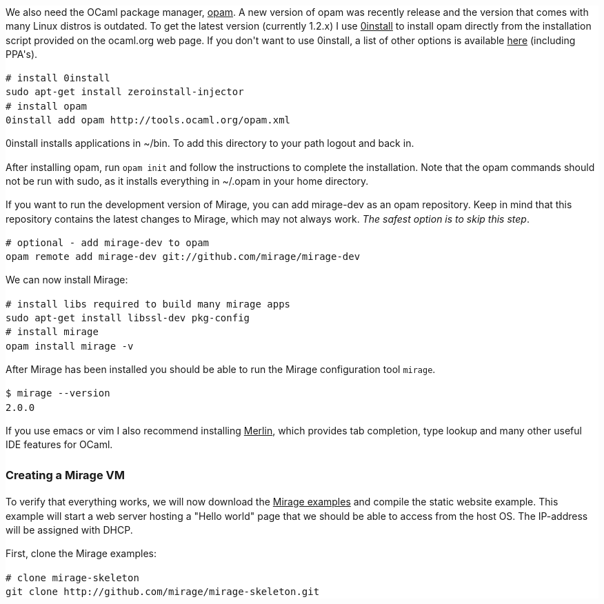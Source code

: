 
<p>We also need the OCaml package manager, <a href="https://opam.ocaml.org">opam</a>. A new version of opam was recently release and the version that comes with many Linux distros is outdated. To get the latest version (currently 1.2.x) I use <a href="http://0install.net">0install</a> to install opam directly from the installation script provided on the ocaml.org web page. If you don't want to use 0install, a list of other options is available <a href="http://opam.ocaml.org/doc/Install.html">here</a> (including PPA's). </p>
<div class="highlight"><pre><span class="c"># install 0install</span>
sudo apt-get install zeroinstall-injector
<span class="c"># install opam</span>
0install add opam http://tools.ocaml.org/opam.xml
</pre></div>


<p>0install installs applications in ~/bin. To add this directory to your path logout and back in. </p>
<p>After installing opam, run <code>opam init</code> and follow the instructions to complete the installation. Note that the opam commands should not be run with sudo, as it installs everything in ~/.opam in your home directory.</p>
<p>If you want to run the development version of Mirage, you can add mirage-dev as an opam repository. Keep in mind that this repository contains the latest changes to Mirage, which may not always work. <em>The safest option is to skip this step</em>.</p>
<div class="highlight"><pre><span class="c"># optional - add mirage-dev to opam </span>
opam remote add mirage-dev git://github.com/mirage/mirage-dev
</pre></div>


<p>We can now install Mirage:</p>
<div class="highlight"><pre><span class="c"># install libs required to build many mirage apps</span>
sudo apt-get install libssl-dev pkg-config
<span class="c"># install mirage</span>
opam install mirage -v
</pre></div>


<p>After Mirage has been installed you should be able to run the Mirage configuration tool <code>mirage</code>.</p>
<div class="highlight"><pre><span class="nv">$ </span>mirage --version
2.0.0
</pre></div>


<p>If you use emacs or vim I also recommend installing <a href="https://github.com/the-lambda-church/merlin/wiki">Merlin</a>, which provides tab completion, type lookup and many other useful IDE features for OCaml. </p>
<h3>Creating a Mirage VM</h3>
<p>To verify that everything works, we will now download the <a href="https://github.com/mirage/mirage-skeleton">Mirage examples</a> and compile the static website example. This example will start a web server hosting a "Hello world" page that we should be able to access from the host OS. The IP-address will be assigned with DHCP. </p>
<p>First, clone the Mirage examples:</p>
<div class="highlight"><pre><span class="c"># clone mirage-skeleton</span>
git clone http://github.com/mirage/mirage-skeleton.git
</pre></div>
